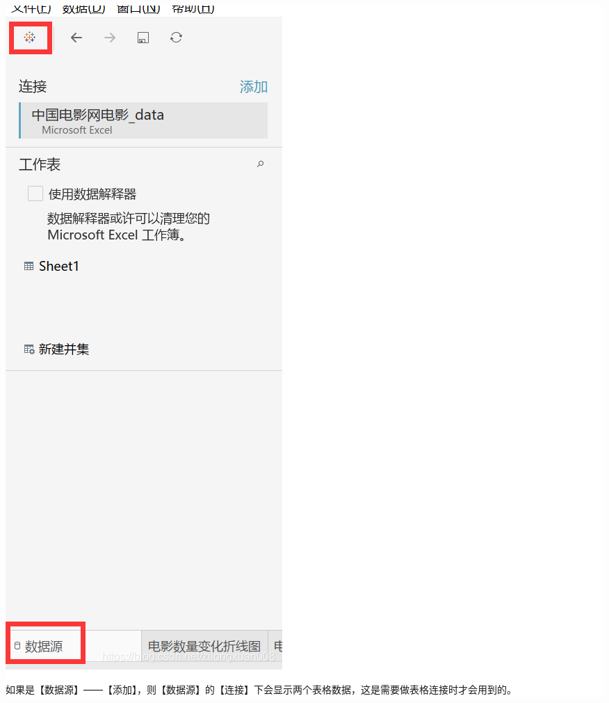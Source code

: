 ![Tableau%20%E4%BA%8C%E3%80%81%204eec0/20210611174800750.png](Tableau%20%E4%BA%8C%E3%80%81%204eec0/20210611174800750.png)

如果是【数据源】——【添加】，则【数据源】的【连接】下会显示两个表格数据，这是需要做表格连接时才会用到的。
